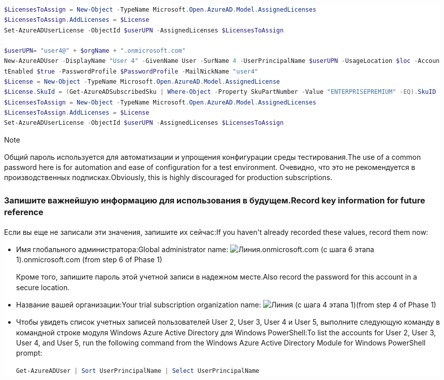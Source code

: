 ```powershell
$LicensesToAssign = New-Object -TypeName Microsoft.Open.AzureAD.Model.AssignedLicenses
$LicensesToAssign.AddLicenses = $License
Set-AzureADUserLicense -ObjectId $userUPN -AssignedLicenses $LicensesToAssign

$userUPN= "user4@" + $orgName + ".onmicrosoft.com"
New-AzureADUser -DisplayName "User 4" -GivenName User -SurName 4 -UserPrincipalName $userUPN -UsageLocation $loc -AccountEnabled $true -PasswordProfile $PasswordProfile -MailNickName "user4"
$License = New-Object -TypeName Microsoft.Open.AzureAD.Model.AssignedLicense
$License.SkuId = (Get-AzureADSubscribedSku | Where-Object -Property SkuPartNumber -Value "ENTERPRISEPREMIUM" -EQ).SkuID
$LicensesToAssign = New-Object -TypeName Microsoft.Open.AzureAD.Model.AssignedLicenses
$LicensesToAssign.AddLicenses = $License
Set-AzureADUserLicense -ObjectId $userUPN -AssignedLicenses $LicensesToAssign
```
> [!NOTE]
> <span data-ttu-id="37284-152">Общий пароль используется для автоматизации и упрощения конфигурации среды тестирования.</span><span class="sxs-lookup"><span data-stu-id="37284-152">The use of a common password here is for automation and ease of configuration for a test environment.</span></span> <span data-ttu-id="37284-153">Очевидно, что это не рекомендуется в производственных подписках.</span><span class="sxs-lookup"><span data-stu-id="37284-153">Obviously, this is highly discouraged for production subscriptions.</span></span> 

### <a name="record-key-information-for-future-reference"></a><span data-ttu-id="37284-154">Запишите важнейшую информацию для использования в будущем.</span><span class="sxs-lookup"><span data-stu-id="37284-154">Record key information for future reference</span></span>

<span data-ttu-id="37284-155">Если вы еще не записали эти значения, запишите их сейчас:</span><span class="sxs-lookup"><span data-stu-id="37284-155">If you haven't already recorded these values, record them now:</span></span>
  
- <span data-ttu-id="37284-156">Имя глобального администратора:</span><span class="sxs-lookup"><span data-stu-id="37284-156">Global administrator name:</span></span> ![Линия](../media/Common-Images/TableLine.png)<span data-ttu-id="37284-158">.onmicrosoft.com (с шага 6 этапа 1)</span><span class="sxs-lookup"><span data-stu-id="37284-158">.onmicrosoft.com (from step 6 of Phase 1)</span></span>
    
    <span data-ttu-id="37284-159">Кроме того, запишите пароль этой учетной записи в надежном месте.</span><span class="sxs-lookup"><span data-stu-id="37284-159">Also record the password for this account in a secure location.</span></span>
    
- <span data-ttu-id="37284-160">Название вашей организации:</span><span class="sxs-lookup"><span data-stu-id="37284-160">Your trial subscription organization name:</span></span> ![Линия](../media/Common-Images/TableLine.png) <span data-ttu-id="37284-162">(с шага 4 этапа 1)</span><span class="sxs-lookup"><span data-stu-id="37284-162">(from step 4 of Phase 1)</span></span>
    
- <span data-ttu-id="37284-163">Чтобы увидеть список учетных записей пользователей User 2, User 3, User 4 и User 5, выполните следующую команду в командной строке модуля Windows Azure Active Directory для Windows PowerShell:</span><span class="sxs-lookup"><span data-stu-id="37284-163">To list the accounts for User 2, User 3, User 4, and User 5, run the following command from the Windows Azure Active Directory Module for Windows PowerShell prompt:</span></span>
    
  ```powershell
  Get-AzureADUser | Sort UserPrincipalName | Select UserPrincipalName
  ```
